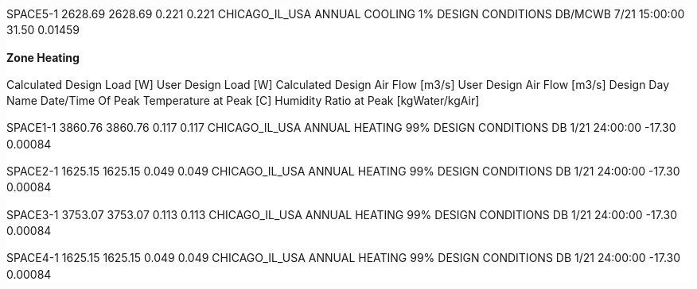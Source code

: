 SPACE5-1
2628.69
2628.69
0.221
0.221
CHICAGO_IL_USA ANNUAL COOLING 1% DESIGN CONDITIONS DB/MCWB
7/21 15:00:00
31.50
0.01459

**Zone Heating**

Calculated Design Load [W]
User Design Load [W]
Calculated Design Air Flow [m3/s]
User Design Air Flow [m3/s]
Design Day Name
Date/Time Of Peak
Temperature at Peak [C]
Humidity Ratio at Peak [kgWater/kgAir]

SPACE1-1
3860.76
3860.76
0.117
0.117
CHICAGO_IL_USA ANNUAL HEATING 99% DESIGN CONDITIONS DB
1/21 24:00:00
-17.30
0.00084

SPACE2-1
1625.15
1625.15
0.049
0.049
CHICAGO_IL_USA ANNUAL HEATING 99% DESIGN CONDITIONS DB
1/21 24:00:00
-17.30
0.00084

SPACE3-1
3753.07
3753.07
0.113
0.113
CHICAGO_IL_USA ANNUAL HEATING 99% DESIGN CONDITIONS DB
1/21 24:00:00
-17.30
0.00084

SPACE4-1
1625.15
1625.15
0.049
0.049
CHICAGO_IL_USA ANNUAL HEATING 99% DESIGN CONDITIONS DB
1/21 24:00:00
-17.30
0.00084
